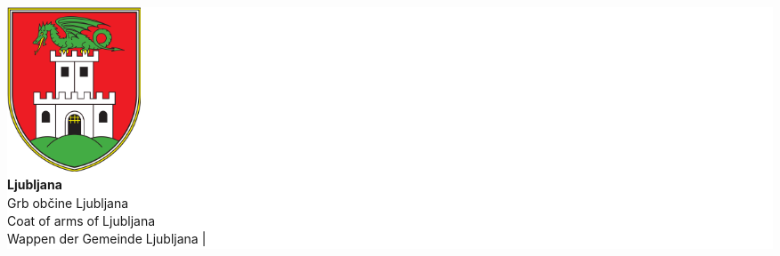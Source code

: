 <img width="150" alt="Ljubljana" src="images/City_Municipality_of_Ljubljana.svg"><br>**Ljubljana**<br>Grb občine Ljubljana<br>Coat of arms of Ljubljana<br>Wappen der Gemeinde Ljubljana |